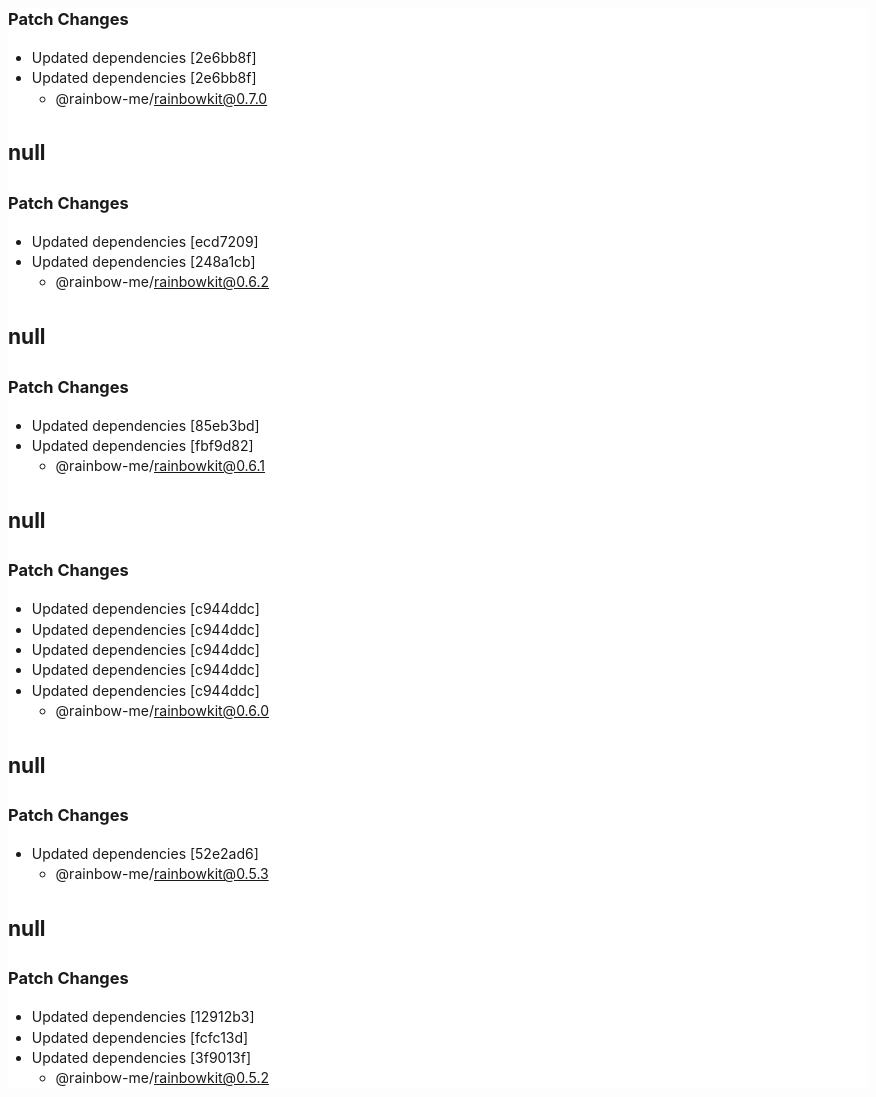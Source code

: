 ### Patch Changes

- Updated dependencies [2e6bb8f]
- Updated dependencies [2e6bb8f]
  - @rainbow-me/rainbowkit@0.7.0

## null

### Patch Changes

- Updated dependencies [ecd7209]
- Updated dependencies [248a1cb]
  - @rainbow-me/rainbowkit@0.6.2

## null

### Patch Changes

- Updated dependencies [85eb3bd]
- Updated dependencies [fbf9d82]
  - @rainbow-me/rainbowkit@0.6.1

## null

### Patch Changes

- Updated dependencies [c944ddc]
- Updated dependencies [c944ddc]
- Updated dependencies [c944ddc]
- Updated dependencies [c944ddc]
- Updated dependencies [c944ddc]
  - @rainbow-me/rainbowkit@0.6.0

## null

### Patch Changes

- Updated dependencies [52e2ad6]
  - @rainbow-me/rainbowkit@0.5.3

## null

### Patch Changes

- Updated dependencies [12912b3]
- Updated dependencies [fcfc13d]
- Updated dependencies [3f9013f]
  - @rainbow-me/rainbowkit@0.5.2
